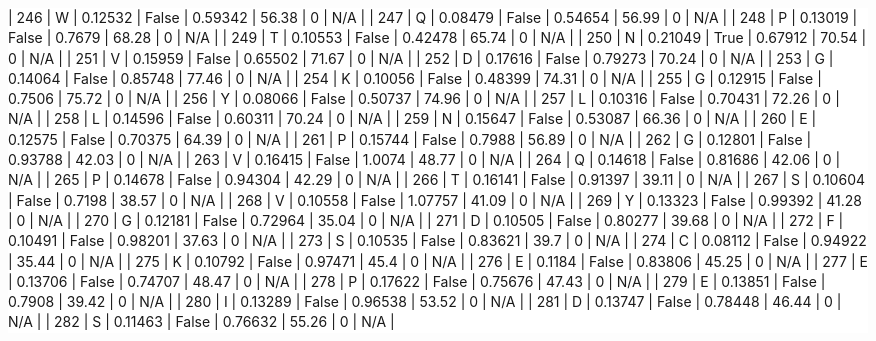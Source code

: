 |   246 | W    |         0.12532 | False     |                          0.59342 |                 56.38 |         0     | N/A             |
|   247 | Q    |         0.08479 | False     |                          0.54654 |                 56.99 |         0     | N/A             |
|   248 | P    |         0.13019 | False     |                          0.7679  |                 68.28 |         0     | N/A             |
|   249 | T    |         0.10553 | False     |                          0.42478 |                 65.74 |         0     | N/A             |
|   250 | N    |         0.21049 | True      |                          0.67912 |                 70.54 |         0     | N/A             |
|   251 | V    |         0.15959 | False     |                          0.65502 |                 71.67 |         0     | N/A             |
|   252 | D    |         0.17616 | False     |                          0.79273 |                 70.24 |         0     | N/A             |
|   253 | G    |         0.14064 | False     |                          0.85748 |                 77.46 |         0     | N/A             |
|   254 | K    |         0.10056 | False     |                          0.48399 |                 74.31 |         0     | N/A             |
|   255 | G    |         0.12915 | False     |                          0.7506  |                 75.72 |         0     | N/A             |
|   256 | Y    |         0.08066 | False     |                          0.50737 |                 74.96 |         0     | N/A             |
|   257 | L    |         0.10316 | False     |                          0.70431 |                 72.26 |         0     | N/A             |
|   258 | L    |         0.14596 | False     |                          0.60311 |                 70.24 |         0     | N/A             |
|   259 | N    |         0.15647 | False     |                          0.53087 |                 66.36 |         0     | N/A             |
|   260 | E    |         0.12575 | False     |                          0.70375 |                 64.39 |         0     | N/A             |
|   261 | P    |         0.15744 | False     |                          0.7988  |                 56.89 |         0     | N/A             |
|   262 | G    |         0.12801 | False     |                          0.93788 |                 42.03 |         0     | N/A             |
|   263 | V    |         0.16415 | False     |                          1.0074  |                 48.77 |         0     | N/A             |
|   264 | Q    |         0.14618 | False     |                          0.81686 |                 42.06 |         0     | N/A             |
|   265 | P    |         0.14678 | False     |                          0.94304 |                 42.29 |         0     | N/A             |
|   266 | T    |         0.16141 | False     |                          0.91397 |                 39.11 |         0     | N/A             |
|   267 | S    |         0.10604 | False     |                          0.7198  |                 38.57 |         0     | N/A             |
|   268 | V    |         0.10558 | False     |                          1.07757 |                 41.09 |         0     | N/A             |
|   269 | Y    |         0.13323 | False     |                          0.99392 |                 41.28 |         0     | N/A             |
|   270 | G    |         0.12181 | False     |                          0.72964 |                 35.04 |         0     | N/A             |
|   271 | D    |         0.10505 | False     |                          0.80277 |                 39.68 |         0     | N/A             |
|   272 | F    |         0.10491 | False     |                          0.98201 |                 37.63 |         0     | N/A             |
|   273 | S    |         0.10535 | False     |                          0.83621 |                 39.7  |         0     | N/A             |
|   274 | C    |         0.08112 | False     |                          0.94922 |                 35.44 |         0     | N/A             |
|   275 | K    |         0.10792 | False     |                          0.97471 |                 45.4  |         0     | N/A             |
|   276 | E    |         0.1184  | False     |                          0.83806 |                 45.25 |         0     | N/A             |
|   277 | E    |         0.13706 | False     |                          0.74707 |                 48.47 |         0     | N/A             |
|   278 | P    |         0.17622 | False     |                          0.75676 |                 47.43 |         0     | N/A             |
|   279 | E    |         0.13851 | False     |                          0.7908  |                 39.42 |         0     | N/A             |
|   280 | I    |         0.13289 | False     |                          0.96538 |                 53.52 |         0     | N/A             |
|   281 | D    |         0.13747 | False     |                          0.78448 |                 46.44 |         0     | N/A             |
|   282 | S    |         0.11463 | False     |                          0.76632 |                 55.26 |         0     | N/A             |
